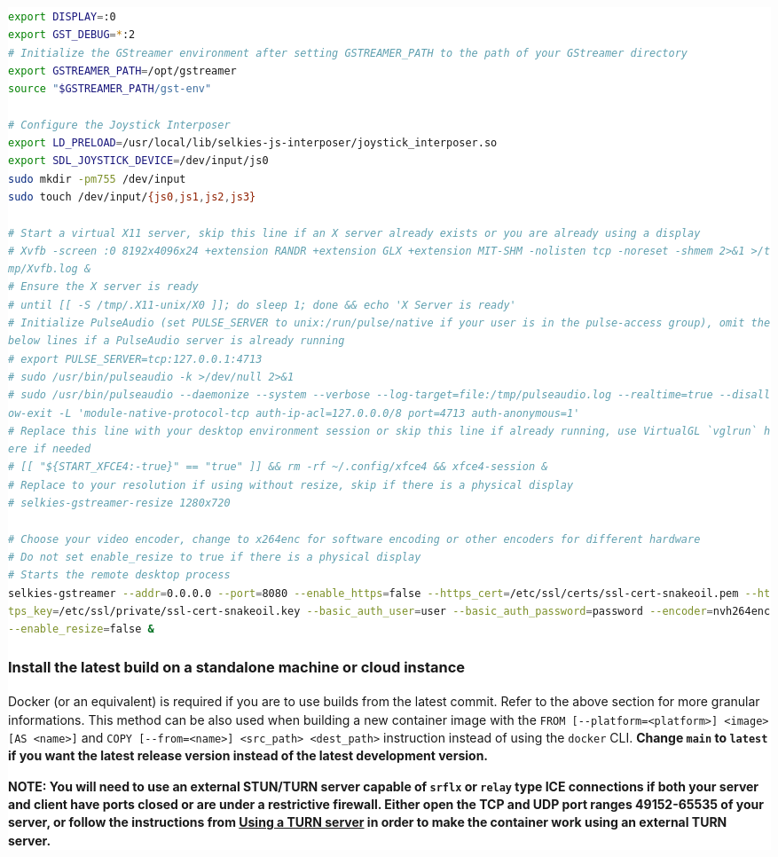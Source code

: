 ```bash
export DISPLAY=:0
export GST_DEBUG=*:2
# Initialize the GStreamer environment after setting GSTREAMER_PATH to the path of your GStreamer directory
export GSTREAMER_PATH=/opt/gstreamer
source "$GSTREAMER_PATH/gst-env"

# Configure the Joystick Interposer
export LD_PRELOAD=/usr/local/lib/selkies-js-interposer/joystick_interposer.so
export SDL_JOYSTICK_DEVICE=/dev/input/js0
sudo mkdir -pm755 /dev/input
sudo touch /dev/input/{js0,js1,js2,js3}

# Start a virtual X11 server, skip this line if an X server already exists or you are already using a display
# Xvfb -screen :0 8192x4096x24 +extension RANDR +extension GLX +extension MIT-SHM -nolisten tcp -noreset -shmem 2>&1 >/tmp/Xvfb.log &
# Ensure the X server is ready
# until [[ -S /tmp/.X11-unix/X0 ]]; do sleep 1; done && echo 'X Server is ready'
# Initialize PulseAudio (set PULSE_SERVER to unix:/run/pulse/native if your user is in the pulse-access group), omit the below lines if a PulseAudio server is already running
# export PULSE_SERVER=tcp:127.0.0.1:4713
# sudo /usr/bin/pulseaudio -k >/dev/null 2>&1
# sudo /usr/bin/pulseaudio --daemonize --system --verbose --log-target=file:/tmp/pulseaudio.log --realtime=true --disallow-exit -L 'module-native-protocol-tcp auth-ip-acl=127.0.0.0/8 port=4713 auth-anonymous=1'
# Replace this line with your desktop environment session or skip this line if already running, use VirtualGL `vglrun` here if needed
# [[ "${START_XFCE4:-true}" == "true" ]] && rm -rf ~/.config/xfce4 && xfce4-session &
# Replace to your resolution if using without resize, skip if there is a physical display
# selkies-gstreamer-resize 1280x720

# Choose your video encoder, change to x264enc for software encoding or other encoders for different hardware
# Do not set enable_resize to true if there is a physical display
# Starts the remote desktop process
selkies-gstreamer --addr=0.0.0.0 --port=8080 --enable_https=false --https_cert=/etc/ssl/certs/ssl-cert-snakeoil.pem --https_key=/etc/ssl/private/ssl-cert-snakeoil.key --basic_auth_user=user --basic_auth_password=password --encoder=nvh264enc --enable_resize=false &
```

### Install the latest build on a standalone machine or cloud instance

Docker (or an equivalent) is required if you are to use builds from the latest commit. Refer to the above section for more granular informations. This method can be also used when building a new container image with the `FROM [--platform=<platform>] <image> [AS <name>]` and `COPY [--from=<name>] <src_path> <dest_path>` instruction instead of using the `docker` CLI. **Change `main` to `latest` if you want the latest release version instead of the latest development version.**

**NOTE: You will need to use an external STUN/TURN server capable of `srflx` or `relay` type ICE connections if both your server and client have ports closed or are under a restrictive firewall. Either open the TCP and UDP port ranges 49152-65535 of your server, or follow the instructions from [Using a TURN server](#using-a-turn-server) in order to make the container work using an external TURN server.**
